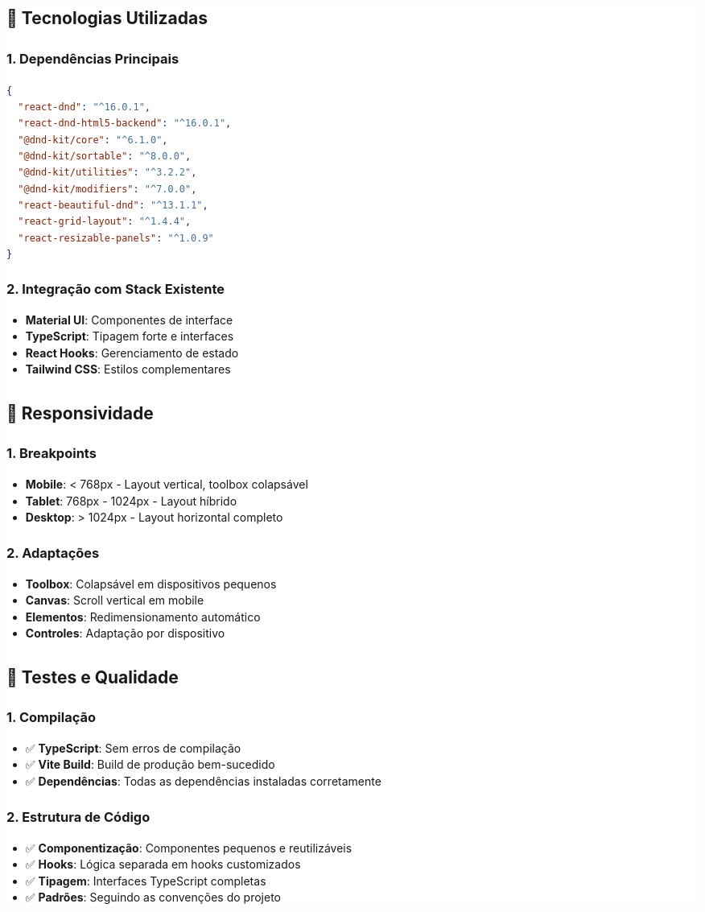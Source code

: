 ## 🔧 **Tecnologias Utilizadas**

### **1. Dependências Principais**
```json
{
  "react-dnd": "^16.0.1",
  "react-dnd-html5-backend": "^16.0.1",
  "@dnd-kit/core": "^6.1.0",
  "@dnd-kit/sortable": "^8.0.0",
  "@dnd-kit/utilities": "^3.2.2",
  "@dnd-kit/modifiers": "^7.0.0",
  "react-beautiful-dnd": "^13.1.1",
  "react-grid-layout": "^1.4.4",
  "react-resizable-panels": "^1.0.9"
}
```

### **2. Integração com Stack Existente**
- **Material UI**: Componentes de interface
- **TypeScript**: Tipagem forte e interfaces
- **React Hooks**: Gerenciamento de estado
- **Tailwind CSS**: Estilos complementares

## 📱 **Responsividade**

### **1. Breakpoints**
- **Mobile**: < 768px - Layout vertical, toolbox colapsável
- **Tablet**: 768px - 1024px - Layout híbrido
- **Desktop**: > 1024px - Layout horizontal completo

### **2. Adaptações**
- **Toolbox**: Colapsável em dispositivos pequenos
- **Canvas**: Scroll vertical em mobile
- **Elementos**: Redimensionamento automático
- **Controles**: Adaptação por dispositivo

## 🧪 **Testes e Qualidade**

### **1. Compilação**
- ✅ **TypeScript**: Sem erros de compilação
- ✅ **Vite Build**: Build de produção bem-sucedido
- ✅ **Dependências**: Todas as dependências instaladas corretamente

### **2. Estrutura de Código**
- ✅ **Componentização**: Componentes pequenos e reutilizáveis
- ✅ **Hooks**: Lógica separada em hooks customizados
- ✅ **Tipagem**: Interfaces TypeScript completas
- ✅ **Padrões**: Seguindo as convenções do projeto
